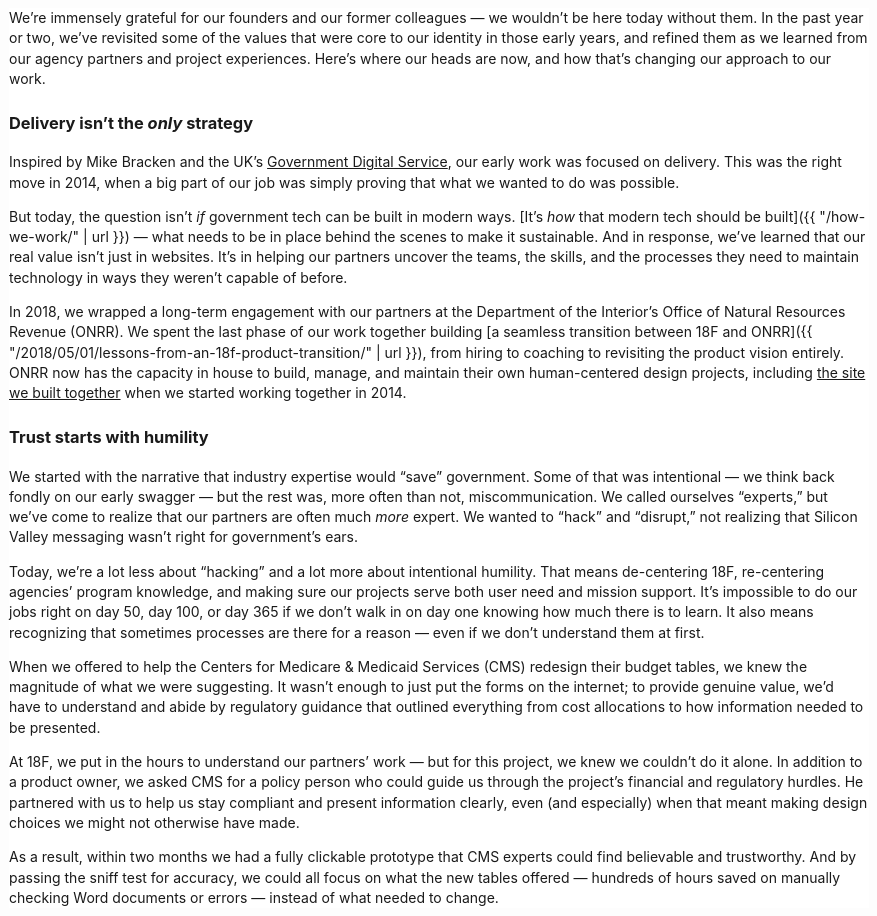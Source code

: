 We’re immensely grateful for our founders and our former colleagues — we wouldn’t be here today without them. In the past year or two, we’ve revisited some of the values that were core to our identity in those early years, and refined them as we learned from our agency partners and project experiences. Here’s where our heads are now, and how that’s changing our approach to our work.

### Delivery isn’t the *only* strategy

Inspired by Mike Bracken and the UK’s [Government Digital Service](https://gds.blog.gov.uk/), our early work was focused on delivery. This was the right move in 2014, when a big part of our job was simply proving that what we wanted to do was possible.

But today, the question isn’t *if* government tech can be built in
modern ways. [It’s *how* that modern tech should be built]({{ "/how-we-work/" | url }}) — what needs to be in place behind the scenes to make it sustainable. And in response, we’ve learned that our real value isn’t just in websites. It’s in helping our partners uncover the teams, the skills, and the processes they need to maintain technology in ways they weren’t capable of before.

In 2018, we wrapped a long-term engagement with our partners at the
Department of the Interior’s Office of Natural Resources Revenue (ONRR). We spent the last phase of our work together building [a seamless transition between 18F and ONRR]({{ "/2018/05/01/lessons-from-an-18f-product-transition/" | url }}), from hiring to coaching to revisiting the product vision entirely. ONRR now has the capacity in house to build, manage, and maintain their own human-centered design projects, including [the site we built together](https://revenuedata.doi.gov/) when we started working together in 2014.

### Trust starts with humility

We started with the narrative that industry expertise would “save”
government. Some of that was intentional — we think back fondly on our early swagger — but the rest was, more often than not, miscommunication. We called ourselves “experts,” but we’ve come to realize that our partners are often much *more* expert. We wanted to “hack” and “disrupt,” not realizing that Silicon Valley messaging wasn’t right for government’s ears.

Today, we’re a lot less about “hacking” and a lot more about intentional humility. That means de-centering 18F, re-centering agencies’ program knowledge, and making sure our projects serve both user need and mission support. It’s impossible to do our jobs right on day 50, day 100, or day 365 if we don’t walk in on day one knowing how much there is to learn. It also means recognizing that sometimes processes are there for a reason — even if we don’t understand them at first.

When we offered to help the Centers for Medicare & Medicaid Services
(CMS) redesign their budget tables, we knew the magnitude of what we
were suggesting. It wasn’t enough to just put the forms on the internet; to provide genuine value, we’d have to understand and abide by regulatory guidance that outlined everything from cost allocations to how information needed to be presented.

At 18F, we put in the hours to understand our partners’ work — but for this project, we knew we couldn’t do it alone. In addition to a product owner, we asked CMS for a policy person who could guide us through the project’s financial and regulatory hurdles. He partnered with us to help us stay compliant and present information clearly, even (and especially) when that meant making design choices we might not otherwise have made.

As a result, within two months we had a fully clickable prototype that CMS experts could find believable and trustworthy. And by passing the sniff test for accuracy, we could all focus on what the new tables offered — hundreds of hours saved on manually checking Word documents or errors — instead of what needed to change.
